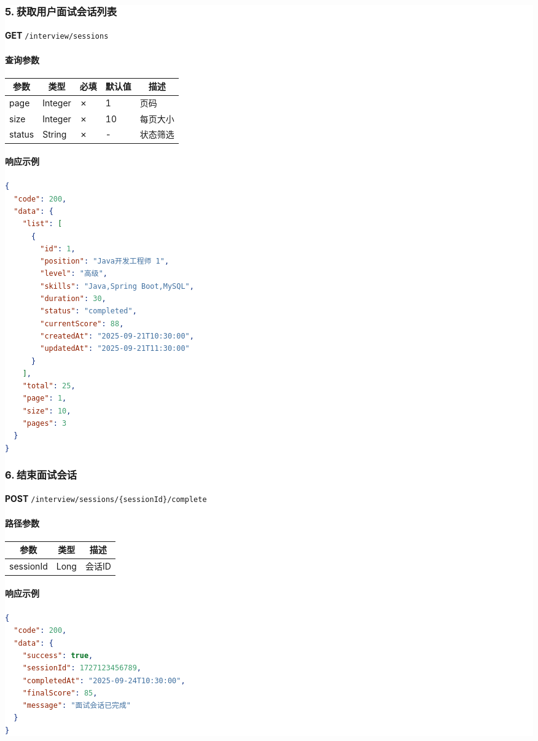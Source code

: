 ### 5. 获取用户面试会话列表
**GET** `/interview/sessions`

#### 查询参数
| 参数 | 类型 | 必填 | 默认值 | 描述 |
|------|------|------|--------|------|
| page | Integer | ✗ | 1 | 页码 |
| size | Integer | ✗ | 10 | 每页大小 |
| status | String | ✗ | - | 状态筛选 |

#### 响应示例
```json
{
  "code": 200,
  "data": {
    "list": [
      {
        "id": 1,
        "position": "Java开发工程师 1",
        "level": "高级",
        "skills": "Java,Spring Boot,MySQL",
        "duration": 30,
        "status": "completed",
        "currentScore": 88,
        "createdAt": "2025-09-21T10:30:00",
        "updatedAt": "2025-09-21T11:30:00"
      }
    ],
    "total": 25,
    "page": 1,
    "size": 10,
    "pages": 3
  }
}
```

### 6. 结束面试会话
**POST** `/interview/sessions/{sessionId}/complete`

#### 路径参数
| 参数 | 类型 | 描述 |
|------|------|------|
| sessionId | Long | 会话ID |

#### 响应示例
```json
{
  "code": 200,
  "data": {
    "success": true,
    "sessionId": 1727123456789,
    "completedAt": "2025-09-24T10:30:00",
    "finalScore": 85,
    "message": "面试会话已完成"
  }
}
```
